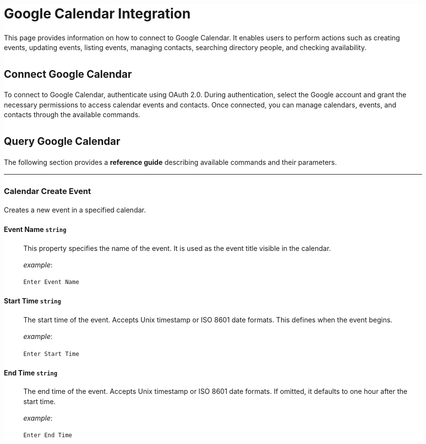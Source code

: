 # Google Calendar Integration

This page provides information on how to connect to Google Calendar. It enables users to perform actions such as creating events, updating events, listing events, managing contacts, searching directory people, and checking availability.

## Connect Google Calendar

To connect to Google Calendar, authenticate using OAuth 2.0. During authentication, select the Google account and grant the necessary permissions to access calendar events and contacts. Once connected, you can manage calendars, events, and contacts through the available commands.

## Query Google Calendar

The following section provides a **reference guide** describing available commands and their parameters.

---

### Calendar Create Event

Creates a new event in a specified calendar.

#### Event Name `string`
<dd>
This property specifies the name of the event. It is used as the event title visible in the calendar.

*example*:
```
Enter Event Name
```
</dd>

#### Start Time `string`
<dd>
The start time of the event. Accepts Unix timestamp or ISO 8601 date formats. This defines when the event begins.

*example*:
```
Enter Start Time
```
</dd>

#### End Time `string`
<dd>
The end time of the event. Accepts Unix timestamp or ISO 8601 date formats. If omitted, it defaults to one hour after the start time.

*example*:
```
Enter End Time
```
</dd>
